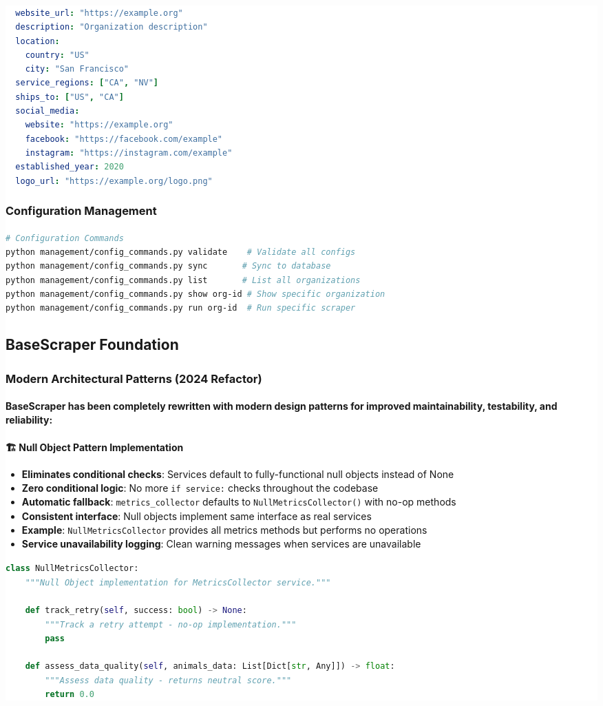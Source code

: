 ```yaml
  website_url: "https://example.org"
  description: "Organization description"
  location:
    country: "US"
    city: "San Francisco"
  service_regions: ["CA", "NV"]
  ships_to: ["US", "CA"]
  social_media:
    website: "https://example.org"
    facebook: "https://facebook.com/example"
    instagram: "https://instagram.com/example"
  established_year: 2020
  logo_url: "https://example.org/logo.png"
```

### Configuration Management

```bash
# Configuration Commands
python management/config_commands.py validate    # Validate all configs
python management/config_commands.py sync       # Sync to database
python management/config_commands.py list       # List all organizations
python management/config_commands.py show org-id # Show specific organization
python management/config_commands.py run org-id  # Run specific scraper
```

## BaseScraper Foundation

### Modern Architectural Patterns (2024 Refactor)

**BaseScraper has been completely rewritten with modern design patterns for improved maintainability, testability, and reliability:**

#### 🏗️ **Null Object Pattern Implementation**
- **Eliminates conditional checks**: Services default to fully-functional null objects instead of None
- **Zero conditional logic**: No more `if service:` checks throughout the codebase
- **Automatic fallback**: `metrics_collector` defaults to `NullMetricsCollector()` with no-op methods
- **Consistent interface**: Null objects implement same interface as real services
- **Example**: `NullMetricsCollector` provides all metrics methods but performs no operations
- **Service unavailability logging**: Clean warning messages when services are unavailable

```python
class NullMetricsCollector:
    """Null Object implementation for MetricsCollector service."""
    
    def track_retry(self, success: bool) -> None:
        """Track a retry attempt - no-op implementation."""
        pass
    
    def assess_data_quality(self, animals_data: List[Dict[str, Any]]) -> float:
        """Assess data quality - returns neutral score."""
        return 0.0
```
